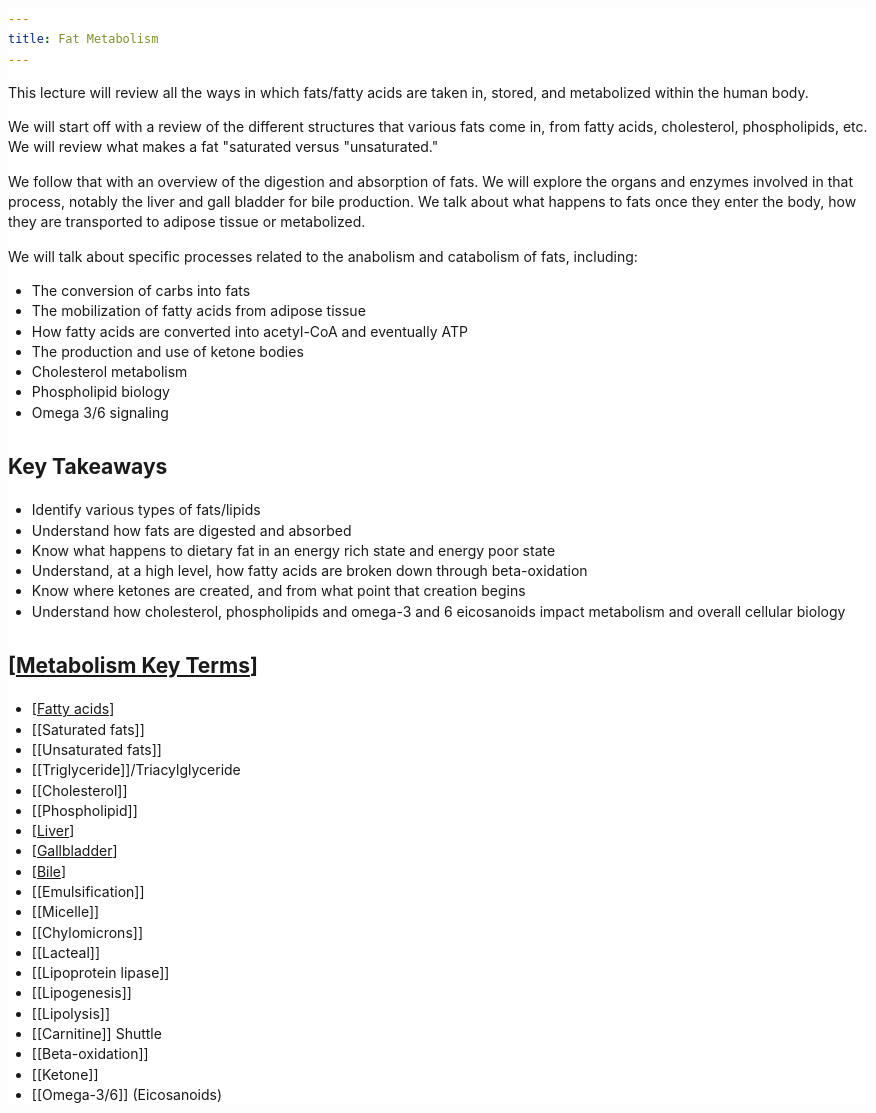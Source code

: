 ```yaml
---
title: Fat Metabolism
---
```



This lecture will review all the ways in which fats/fatty acids are taken in, stored, and metabolized within the human body.

We will start off with a review of the different structures that various fats come in, from fatty acids, cholesterol, phospholipids, etc.  We will review what makes a fat "saturated versus "unsaturated."

We follow that with an overview of the digestion and absorption of fats. We will explore the organs and enzymes involved in that process, notably the liver and gall bladder for bile production. We talk about what happens to fats once they enter the body, how they are transported to adipose tissue or metabolized.

We will talk about specific processes related to the anabolism and catabolism of fats, including:

  - The conversion of carbs into fats
  - The mobilization of fatty acids from adipose tissue
  - How fatty acids are converted into acetyl-CoA and eventually ATP
  - The production and use of ketone bodies
  - Cholesterol metabolism
  - Phospholipid biology
  - Omega 3/6 signaling

## Key Takeaways
- Identify various types of fats/lipids
- Understand how fats are digested and absorbed
- Know what happens to dietary fat in an energy rich state and energy poor state
- Understand, at a high level, how fatty acids are broken down through beta-oxidation
- Know where ketones are created, and from what point that creation begins
- Understand how cholesterol, phospholipids and omega-3 and 6 eicosanoids impact metabolism and overall cellular biology

## [[Metabolism Key Terms]]
  - [[Fatty acids]]
  - [[Saturated fats]]
  - [[Unsaturated fats]]
  - [[Triglyceride]]/Triacylglyceride
  - [[Cholesterol]]
  - [[Phospholipid]]
  - [[Liver]]
  - [[Gallbladder]]
  - [[Bile]]
  - [[Emulsification]]
  - [[Micelle]]
  - [[Chylomicrons]]
  - [[Lacteal]]
  - [[Lipoprotein lipase]]
  - [[Lipogenesis]]
  - [[Lipolysis]]
  - [[Carnitine]] Shuttle
  - [[Beta-oxidation]]
  - [[Ketone]]
  - [[Omega-3/6]] (Eicosanoids)


[//begin]: # "Autogenerated link references for markdown compatibility"
[Metabolism Key Terms]: metabolism-key-terms "Metabolism Key Terms"
[Fatty acids]: fatty-acids "Fatty Acids"
[Liver]: liver "Liver"
[Gallbladder]: gallbladder "Gallbladder"
[Bile]: bile "Bile"
[liver]: liver "Liver"
[gallbladder]: gallbladder "Gallbladder"
[lipase]: lipase "Lipase"
[butyrate]: butyrate "Butyrate"
[//end]: # "Autogenerated link references"